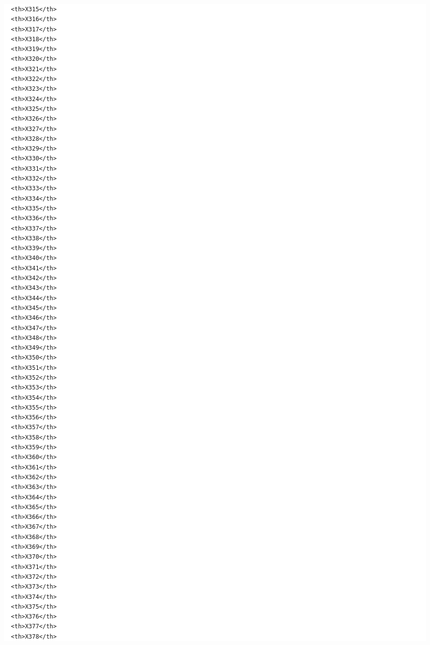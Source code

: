       <th>X315</th>
      <th>X316</th>
      <th>X317</th>
      <th>X318</th>
      <th>X319</th>
      <th>X320</th>
      <th>X321</th>
      <th>X322</th>
      <th>X323</th>
      <th>X324</th>
      <th>X325</th>
      <th>X326</th>
      <th>X327</th>
      <th>X328</th>
      <th>X329</th>
      <th>X330</th>
      <th>X331</th>
      <th>X332</th>
      <th>X333</th>
      <th>X334</th>
      <th>X335</th>
      <th>X336</th>
      <th>X337</th>
      <th>X338</th>
      <th>X339</th>
      <th>X340</th>
      <th>X341</th>
      <th>X342</th>
      <th>X343</th>
      <th>X344</th>
      <th>X345</th>
      <th>X346</th>
      <th>X347</th>
      <th>X348</th>
      <th>X349</th>
      <th>X350</th>
      <th>X351</th>
      <th>X352</th>
      <th>X353</th>
      <th>X354</th>
      <th>X355</th>
      <th>X356</th>
      <th>X357</th>
      <th>X358</th>
      <th>X359</th>
      <th>X360</th>
      <th>X361</th>
      <th>X362</th>
      <th>X363</th>
      <th>X364</th>
      <th>X365</th>
      <th>X366</th>
      <th>X367</th>
      <th>X368</th>
      <th>X369</th>
      <th>X370</th>
      <th>X371</th>
      <th>X372</th>
      <th>X373</th>
      <th>X374</th>
      <th>X375</th>
      <th>X376</th>
      <th>X377</th>
      <th>X378</th>